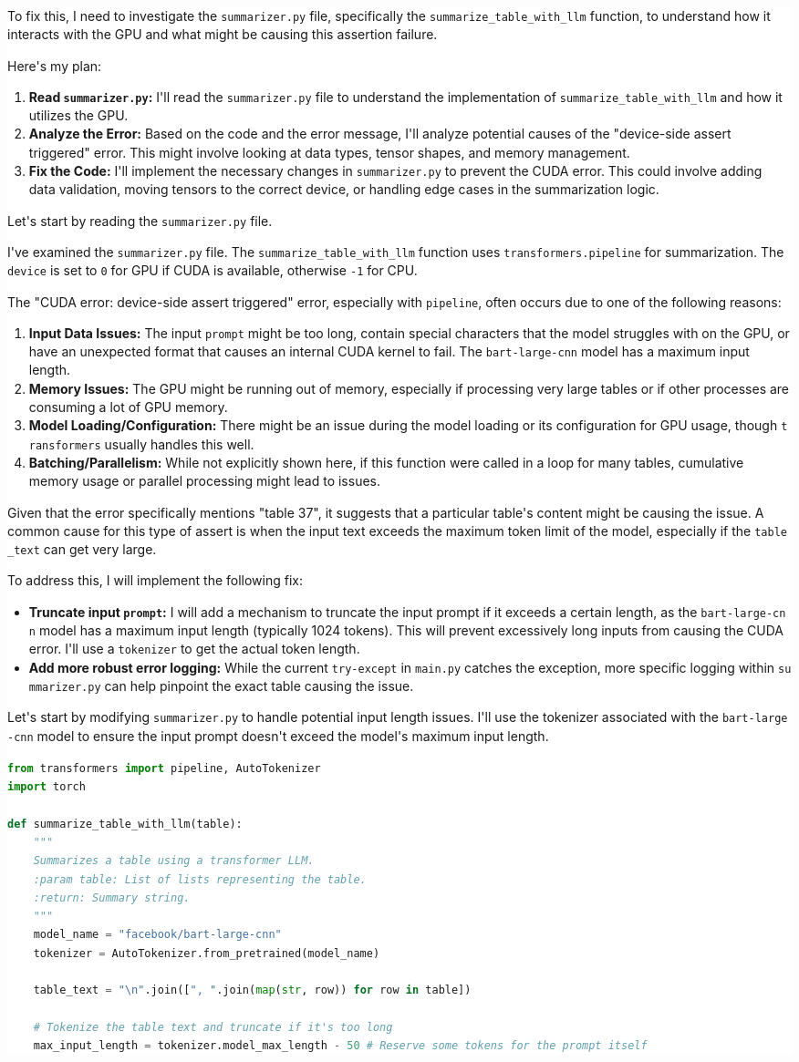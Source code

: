 To fix this, I need to investigate the `summarizer.py` file, specifically the `summarize_table_with_llm` function, to understand how it interacts with the GPU and what might be causing this assertion failure.

Here's my plan:

1.  **Read `summarizer.py`:** I'll read the `summarizer.py` file to understand the implementation of `summarize_table_with_llm` and how it utilizes the GPU.
2.  **Analyze the Error:** Based on the code and the error message, I'll analyze potential causes of the "device-side assert triggered" error. This might involve looking at data types, tensor shapes, and memory management.
3.  **Fix the Code:** I'll implement the necessary changes in `summarizer.py` to prevent the CUDA error. This could involve adding data validation, moving tensors to the correct device, or handling edge cases in the summarization logic.

Let's start by reading the `summarizer.py` file.

I've examined the `summarizer.py` file. The `summarize_table_with_llm` function uses `transformers.pipeline` for summarization. The `device` is set to `0` for GPU if CUDA is available, otherwise `-1` for CPU.

The "CUDA error: device-side assert triggered" error, especially with `pipeline`, often occurs due to one of the following reasons:

1.  **Input Data Issues:** The input `prompt` might be too long, contain special characters that the model struggles with on the GPU, or have an unexpected format that causes an internal CUDA kernel to fail. The `bart-large-cnn` model has a maximum input length.
2.  **Memory Issues:** The GPU might be running out of memory, especially if processing very large tables or if other processes are consuming a lot of GPU memory.
3.  **Model Loading/Configuration:** There might be an issue during the model loading or its configuration for GPU usage, though `transformers` usually handles this well.
4.  **Batching/Parallelism:** While not explicitly shown here, if this function were called in a loop for many tables, cumulative memory usage or parallel processing might lead to issues.

Given that the error specifically mentions "table 37", it suggests that a particular table's content might be causing the issue. A common cause for this type of assert is when the input text exceeds the maximum token limit of the model, especially if the `table_text` can get very large.

To address this, I will implement the following fix:

*   **Truncate input `prompt`:** I will add a mechanism to truncate the input prompt if it exceeds a certain length, as the `bart-large-cnn` model has a maximum input length (typically 1024 tokens). This will prevent excessively long inputs from causing the CUDA error. I'll use a `tokenizer` to get the actual token length.
*   **Add more robust error logging:** While the current `try-except` in `main.py` catches the exception, more specific logging within `summarizer.py` can help pinpoint the exact table causing the issue.

Let's start by modifying `summarizer.py` to handle potential input length issues. I'll use the tokenizer associated with the `bart-large-cnn` model to ensure the input prompt doesn't exceed the model's maximum input length.

```python
from transformers import pipeline, AutoTokenizer
import torch

def summarize_table_with_llm(table):
    """
    Summarizes a table using a transformer LLM.
    :param table: List of lists representing the table.
    :return: Summary string.
    """
    model_name = "facebook/bart-large-cnn"
    tokenizer = AutoTokenizer.from_pretrained(model_name)
    
    table_text = "\n".join([", ".join(map(str, row)) for row in table])
    
    # Tokenize the table text and truncate if it's too long
    max_input_length = tokenizer.model_max_length - 50 # Reserve some tokens for the prompt itself
```